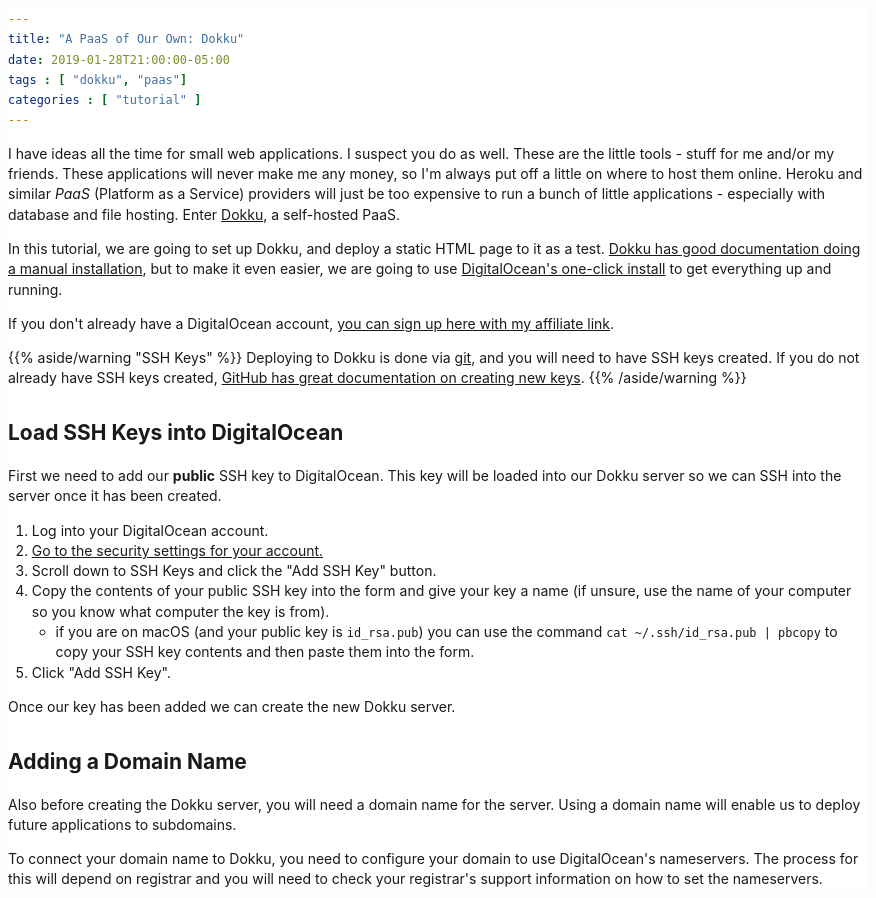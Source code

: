 ```yaml
---
title: "A PaaS of Our Own: Dokku"
date: 2019-01-28T21:00:00-05:00
tags : [ "dokku", "paas"]
categories : [ "tutorial" ]
---
```


I have ideas all the time for small web applications. I suspect you do as well. These are the little tools - stuff for me and/or my friends. These applications will never make me any money, so I'm always put off a little on where to host them online. Heroku and similar _PaaS_ (Platform as a Service) providers will just be too expensive to run a bunch of little applications - especially with database and file hosting. Enter [Dokku](http://dokku.viewdocs.io/dokku/), a self-hosted PaaS.

In this tutorial, we are going to set up Dokku, and deploy a static HTML page to it as a test. [Dokku has good documentation doing a manual installation](http://dokku.viewdocs.io/dokku/getting-started/installation/), but to make it even easier, we are going to use [DigitalOcean's one-click install](https://www.digitalocean.com/products/one-click-apps/dokku/) to get everything up and running.



If you don't already have a DigitalOcean account, [you can sign up here with my affiliate link](https://m.do.co/c/106dd76ea952).

{{% aside/warning "SSH Keys" %}}
Deploying to Dokku is done via [git](https://git-scm.com), and you will need to have SSH keys created. If you do not already have SSH keys created, [GitHub has great documentation on creating new keys](https://help.github.com/articles/generating-a-new-ssh-key-and-adding-it-to-the-ssh-agent/).
{{% /aside/warning %}}

## Load SSH Keys into DigitalOcean

First we need to add our **public** SSH key to DigitalOcean. This key will be loaded into our Dokku server so we can SSH into the server once it has been created.

1. Log into your DigitalOcean account.
1. [Go to the security settings for your account.](https://cloud.digitalocean.com/account/security)
1. Scroll down to SSH Keys and click the "Add SSH Key" button.
1. Copy the contents of your public SSH key into the form and give your key a name (if unsure, use the name of your computer so you know what computer the key is from).
    - if you are on macOS (and your public key is `id_rsa.pub`) you can use the command `cat ~/.ssh/id_rsa.pub | pbcopy` to copy your SSH key contents and then paste them into the form.
1. Click "Add SSH Key".

Once our key has been added we can create the new Dokku server.

## Adding a Domain Name

Also before creating the Dokku server, you will need a domain name for the server. Using a domain name will enable us to deploy future applications to subdomains.

To connect your domain name to Dokku, you need to configure your domain to use DigitalOcean's nameservers. The process for this will depend on registrar and you will need to check your registrar's support information on how to set the nameservers.
